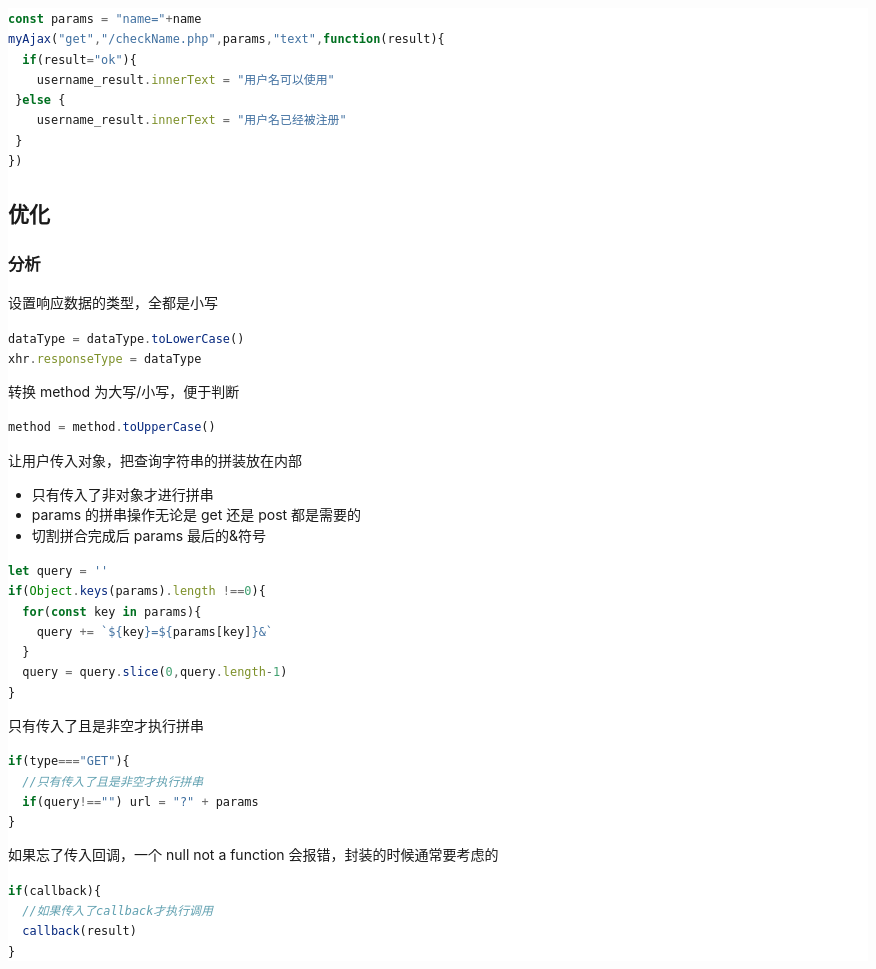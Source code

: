 ```js
const params = "name="+name
myAjax("get","/checkName.php",params,"text",function(result){
  if(result="ok"){
    username_result.innerText = "用户名可以使用"
 }else {
    username_result.innerText = "用户名已经被注册"
 }
})
```

## 优化

### 分析

设置响应数据的类型，全都是小写

```js
dataType = dataType.toLowerCase()
xhr.responseType = dataType
```

转换 method 为大写/小写，便于判断

```js
method = method.toUpperCase()
```

让用户传入对象，把查询字符串的拼装放在内部

- 只有传入了非对象才进行拼串
- params 的拼串操作无论是 get 还是 post 都是需要的
- 切割拼合完成后 params 最后的&符号

```js
let query = ''
if(Object.keys(params).length !==0){
  for(const key in params){
    query += `${key}=${params[key]}&`
  }
  query = query.slice(0,query.length-1)
}
```

只有传入了且是非空才执行拼串

```js
if(type==="GET"){
  //只有传入了且是非空才执行拼串
  if(query!=="") url = "?" + params
}
```

如果忘了传入回调，一个 null not a function 会报错，封装的时候通常要考虑的

```js
if(callback){
  //如果传入了callback才执行调用
  callback(result)
}
```
